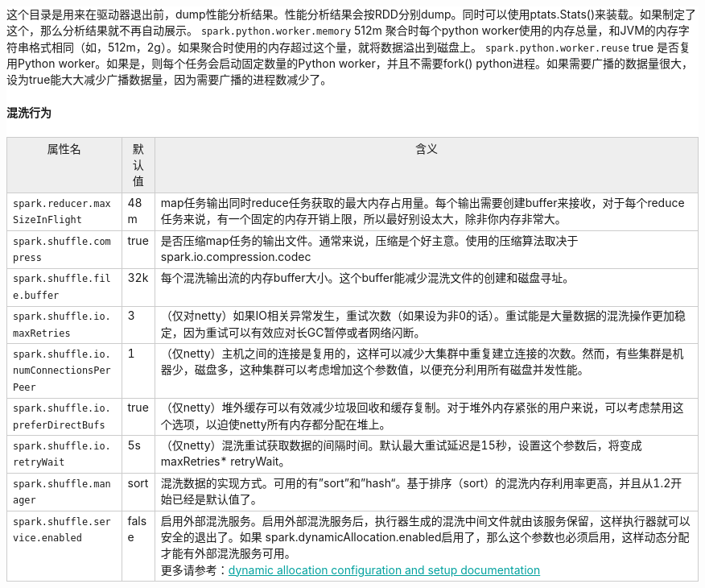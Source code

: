 <td style="border:1px solid rgb(204,204,204);">这个目录是用来在驱动器退出前，dump性能分析结果。性能分析结果会按RDD分别dump。同时可以使用ptats.Stats()来装载。如果制定了这个，那么分析结果就不再自动展示。</td>
</tr><tr><td style="border:1px solid rgb(204,204,204);"><code>spark.python.worker.memory</code></td>
<td style="border:1px solid rgb(204,204,204);">512m</td>
<td style="border:1px solid rgb(204,204,204);">聚合时每个python worker使用的内存总量，和JVM的内存字符串格式相同（如，512m，2g）。如果聚合时使用的内存超过这个量，就将数据溢出到磁盘上。</td>
</tr><tr><td style="border:1px solid rgb(204,204,204);"><code>spark.python.worker.reuse</code></td>
<td style="border:1px solid rgb(204,204,204);">true</td>
<td style="border:1px solid rgb(204,204,204);">是否复用Python worker。如果是，则每个任务会启动固定数量的Python worker，并且不需要fork() python进程。如果需要广播的数据量很大，设为true能大大减少广播数据量，因为需要广播的进程数减少了。</td>
</tr></tbody></table><h4 style="line-height:22.4px;">混洗行为</h4>
<table border="1" cellspacing="0" cellpadding="2" style="border-collapse:collapse;border:0px;"><tbody><tr><th style="border:1px solid rgb(204,204,204);background:rgb(238,238,238);font-weight:normal;">
属性名</th>
<th style="border:1px solid rgb(204,204,204);background:rgb(238,238,238);font-weight:normal;">
默认值</th>
<th style="border:1px solid rgb(204,204,204);background:rgb(238,238,238);font-weight:normal;">
含义</th>
</tr><tr><td style="border:1px solid rgb(204,204,204);"><code>spark.reducer.maxSizeInFlight</code></td>
<td style="border:1px solid rgb(204,204,204);">48m</td>
<td style="border:1px solid rgb(204,204,204);">map任务输出同时reduce任务获取的最大内存占用量。每个输出需要创建buffer来接收，对于每个reduce任务来说，有一个固定的内存开销上限，所以最好别设太大，除非你内存非常大。</td>
</tr><tr><td style="border:1px solid rgb(204,204,204);"><code>spark.shuffle.compress</code></td>
<td style="border:1px solid rgb(204,204,204);">true</td>
<td style="border:1px solid rgb(204,204,204);">是否压缩map任务的输出文件。通常来说，压缩是个好主意。使用的压缩算法取决于 spark.io.compression.codec</td>
</tr><tr><td style="border:1px solid rgb(204,204,204);"><code>spark.shuffle.file.buffer</code></td>
<td style="border:1px solid rgb(204,204,204);">32k</td>
<td style="border:1px solid rgb(204,204,204);">每个混洗输出流的内存buffer大小。这个buffer能减少混洗文件的创建和磁盘寻址。</td>
</tr><tr><td style="border:1px solid rgb(204,204,204);"><code>spark.shuffle.io.maxRetries</code></td>
<td style="border:1px solid rgb(204,204,204);">3</td>
<td style="border:1px solid rgb(204,204,204);">（仅对netty）如果IO相关异常发生，重试次数（如果设为非0的话）。重试能是大量数据的混洗操作更加稳定，因为重试可以有效应对长GC暂停或者网络闪断。</td>
</tr><tr><td style="border:1px solid rgb(204,204,204);"><code>spark.shuffle.io.numConnectionsPerPeer</code></td>
<td style="border:1px solid rgb(204,204,204);">1</td>
<td style="border:1px solid rgb(204,204,204);">（仅netty）主机之间的连接是复用的，这样可以减少大集群中重复建立连接的次数。然而，有些集群是机器少，磁盘多，这种集群可以考虑增加这个参数值，以便充分利用所有磁盘并发性能。</td>
</tr><tr><td style="border:1px solid rgb(204,204,204);"><code>spark.shuffle.io.preferDirectBufs</code></td>
<td style="border:1px solid rgb(204,204,204);">true</td>
<td style="border:1px solid rgb(204,204,204);">（仅netty）堆外缓存可以有效减少垃圾回收和缓存复制。对于堆外内存紧张的用户来说，可以考虑禁用这个选项，以迫使netty所有内存都分配在堆上。</td>
</tr><tr><td style="border:1px solid rgb(204,204,204);"><code>spark.shuffle.io.retryWait</code></td>
<td style="border:1px solid rgb(204,204,204);">5s</td>
<td style="border:1px solid rgb(204,204,204);">（仅netty）混洗重试获取数据的间隔时间。默认最大重试延迟是15秒，设置这个参数后，将变成maxRetries* retryWait。</td>
</tr><tr><td style="border:1px solid rgb(204,204,204);"><code>spark.shuffle.manager</code></td>
<td style="border:1px solid rgb(204,204,204);">sort</td>
<td style="border:1px solid rgb(204,204,204);">混洗数据的实现方式。可用的有”sort”和”hash“。基于排序（sort）的混洗内存利用率更高，并且从1.2开始已经是默认值了。</td>
</tr><tr><td style="border:1px solid rgb(204,204,204);"><code>spark.shuffle.service.enabled</code></td>
<td style="border:1px solid rgb(204,204,204);">false</td>
<td style="border:1px solid rgb(204,204,204);">启用外部混洗服务。启用外部混洗服务后，执行器生成的混洗中间文件就由该服务保留，这样执行器就可以安全的退出了。如果 spark.dynamicAllocation.enabled启用了，那么这个参数也必须启用，这样动态分配才能有外部混洗服务可用。<br>
更多请参考：<a href="http://spark.apache.org/docs/latest/job-scheduling.html#configuration-and-setup" rel="nofollow" style="color:rgb(0,161,158);">dynamic allocation configuration and setup documentation</a></td>